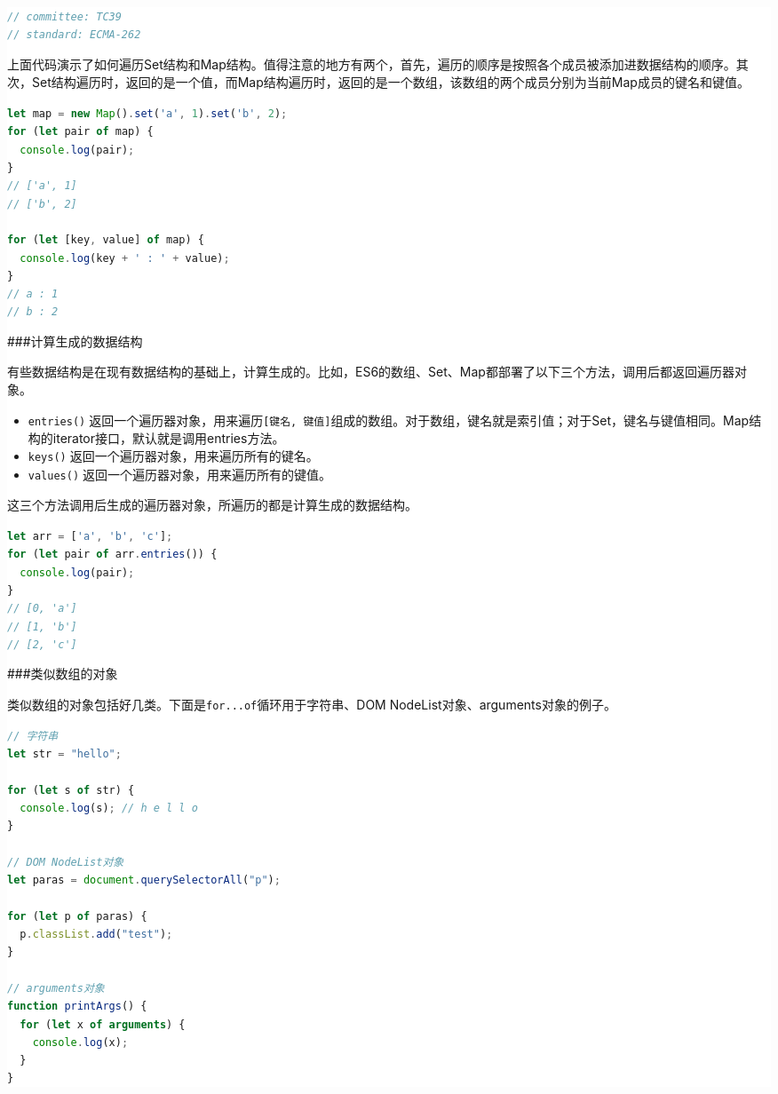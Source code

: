 ```javascript
// committee: TC39
// standard: ECMA-262
```

上面代码演示了如何遍历Set结构和Map结构。值得注意的地方有两个，首先，遍历的顺序是按照各个成员被添加进数据结构的顺序。其次，Set结构遍历时，返回的是一个值，而Map结构遍历时，返回的是一个数组，该数组的两个成员分别为当前Map成员的键名和键值。

```javascript
let map = new Map().set('a', 1).set('b', 2);
for (let pair of map) {
  console.log(pair);
}
// ['a', 1]
// ['b', 2]

for (let [key, value] of map) {
  console.log(key + ' : ' + value);
}
// a : 1
// b : 2
```

###计算生成的数据结构

有些数据结构是在现有数据结构的基础上，计算生成的。比如，ES6的数组、Set、Map都部署了以下三个方法，调用后都返回遍历器对象。

- `entries()` 返回一个遍历器对象，用来遍历`[键名, 键值]`组成的数组。对于数组，键名就是索引值；对于Set，键名与键值相同。Map结构的iterator接口，默认就是调用entries方法。
- `keys()` 返回一个遍历器对象，用来遍历所有的键名。
- `values()` 返回一个遍历器对象，用来遍历所有的键值。

这三个方法调用后生成的遍历器对象，所遍历的都是计算生成的数据结构。

```javascript
let arr = ['a', 'b', 'c'];
for (let pair of arr.entries()) {
  console.log(pair);
}
// [0, 'a']
// [1, 'b']
// [2, 'c']
```

###类似数组的对象

类似数组的对象包括好几类。下面是`for...of`循环用于字符串、DOM NodeList对象、arguments对象的例子。

```javascript
// 字符串
let str = "hello";

for (let s of str) {
  console.log(s); // h e l l o
}

// DOM NodeList对象
let paras = document.querySelectorAll("p");

for (let p of paras) {
  p.classList.add("test");
}

// arguments对象
function printArgs() {
  for (let x of arguments) {
    console.log(x);
  }
}
```

  [Symbol.iterator]: Array.prototype[Symbol.iterator]
  [Symbol.iterator]: Array.prototype[Symbol.iterator]